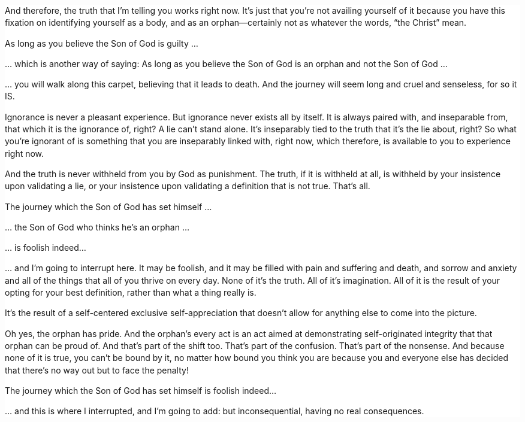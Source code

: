 And therefore, the truth that I&rsquo;m telling you works right now.
It&rsquo;s just that you&rsquo;re not availing yourself of it because
you have this fixation on identifying yourself as a body, and as an
orphan&mdash;certainly not as whatever the words, &ldquo;the
Christ&rdquo; mean.

As long as you believe the Son of God is guilty &hellip;

&hellip; which is another way of saying: As long as you believe the Son
of God is an orphan and not the Son of God &hellip;

&hellip; you will walk along this carpet, believing that it leads to
death. And the journey will seem long and cruel and senseless, for so it
IS.

Ignorance is never a pleasant experience. But ignorance never exists all
by itself. It is always paired with, and inseparable from, that which it
is the ignorance of, right? A lie can&rsquo;t stand alone. It&rsquo;s
inseparably tied to the truth that it&rsquo;s the lie about, right? So
what you&rsquo;re ignorant of is something that you are inseparably
linked with, right now, which therefore, is available to you to
experience right now.

And the truth is never withheld from you by God as punishment. The
truth, if it is withheld at all, is withheld by your insistence upon
validating a lie, or your insistence upon validating a definition that
is not true. That&rsquo;s all.

The journey which the Son of God has set himself &hellip;

&hellip; the Son of God who thinks he&rsquo;s an orphan &hellip;

&hellip; is foolish indeed&hellip;

&hellip; and I&rsquo;m going to interrupt here. It may be foolish, and
it may be filled with pain and suffering and death, and sorrow and
anxiety and all of the things that all of you thrive on every day. None
of it&rsquo;s the truth. All of it&rsquo;s imagination. All of it is the
result of your opting for your best definition, rather than what a thing
really is.

It&rsquo;s the result of a self-centered exclusive self-appreciation
that doesn&rsquo;t allow for anything else to come into the picture.

Oh yes, the orphan has pride. And the orphan&rsquo;s every act is an act
aimed at demonstrating self-originated integrity that that orphan can be
proud of. And that&rsquo;s part of the shift too. That&rsquo;s part of
the confusion. That&rsquo;s part of the nonsense. And because none of it
is true, you can&rsquo;t be bound by it, no matter how bound you think
you are because you and everyone else has decided that there&rsquo;s no
way out but to face the penalty!

The journey which the Son of God has set himself is foolish
indeed&hellip;

&hellip; and this is where I interrupted, and I&rsquo;m going to add:
but inconsequential, having no real consequences.
